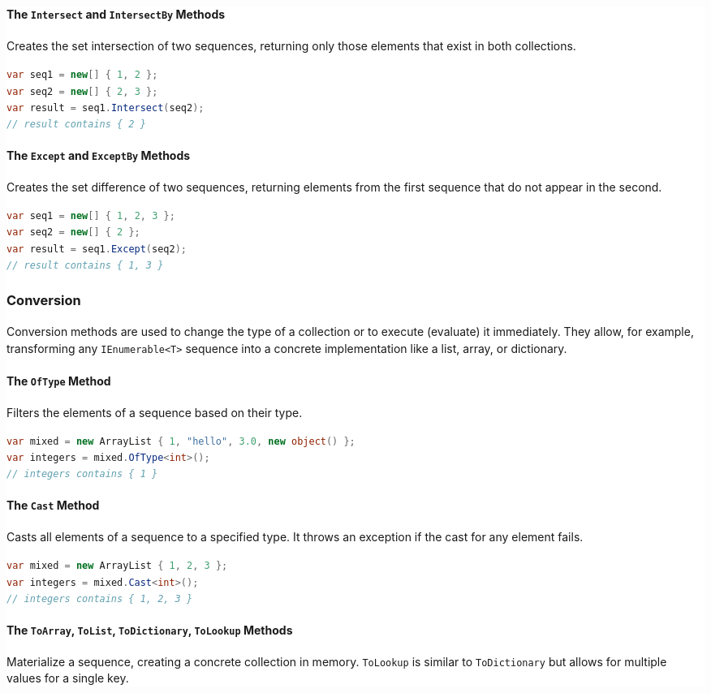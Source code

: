 #### The `Intersect` and `IntersectBy` Methods

Creates the set intersection of two sequences, returning only those elements that exist in both collections.

```csharp
var seq1 = new[] { 1, 2 };
var seq2 = new[] { 2, 3 };
var result = seq1.Intersect(seq2);
// result contains { 2 }
```

#### The `Except` and `ExceptBy` Methods

Creates the set difference of two sequences, returning elements from the first sequence that do not appear in the second.

```csharp
var seq1 = new[] { 1, 2, 3 };
var seq2 = new[] { 2 };
var result = seq1.Except(seq2);
// result contains { 1, 3 }
```

### Conversion

Conversion methods are used to change the type of a collection or to execute (evaluate) it immediately. They allow, for example, transforming any `IEnumerable<T>` sequence into a concrete implementation like a list, array, or dictionary.

#### The `OfType` Method

Filters the elements of a sequence based on their type.

```csharp
var mixed = new ArrayList { 1, "hello", 3.0, new object() };
var integers = mixed.OfType<int>();
// integers contains { 1 }
```

#### The `Cast` Method

Casts all elements of a sequence to a specified type. It throws an exception if the cast for any element fails.

```csharp
var mixed = new ArrayList { 1, 2, 3 };
var integers = mixed.Cast<int>();
// integers contains { 1, 2, 3 }
```

#### The `ToArray`, `ToList`, `ToDictionary`, `ToLookup` Methods

Materialize a sequence, creating a concrete collection in memory. `ToLookup` is similar to `ToDictionary` but allows for multiple values for a single key.
